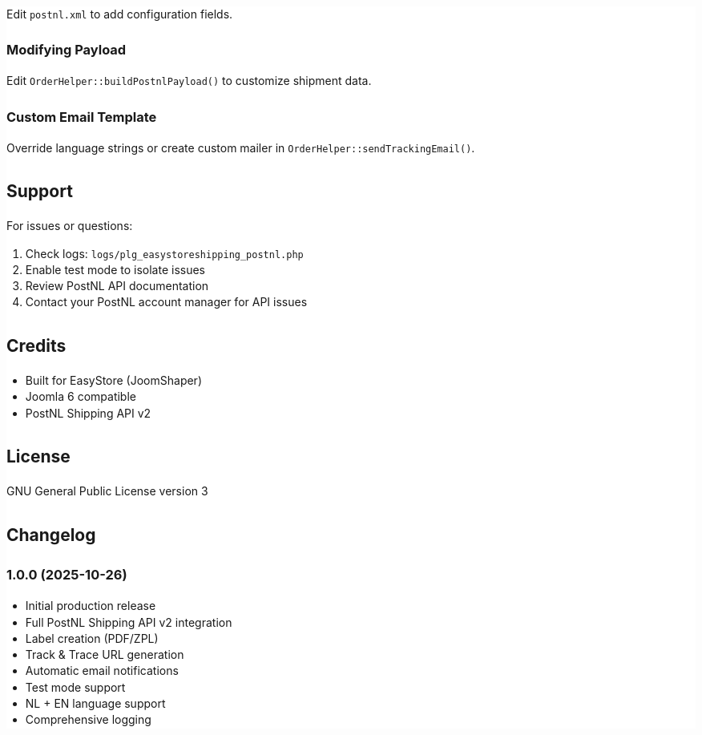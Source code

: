 Edit `postnl.xml` to add configuration fields.

### Modifying Payload

Edit `OrderHelper::buildPostnlPayload()` to customize shipment data.

### Custom Email Template

Override language strings or create custom mailer in `OrderHelper::sendTrackingEmail()`.

## Support

For issues or questions:
1. Check logs: `logs/plg_easystoreshipping_postnl.php`
2. Enable test mode to isolate issues
3. Review PostNL API documentation
4. Contact your PostNL account manager for API issues

## Credits

- Built for EasyStore (JoomShaper)
- Joomla 6 compatible
- PostNL Shipping API v2

## License

GNU General Public License version 3

## Changelog

### 1.0.0 (2025-10-26)
- Initial production release
- Full PostNL Shipping API v2 integration
- Label creation (PDF/ZPL)
- Track & Trace URL generation
- Automatic email notifications
- Test mode support
- NL + EN language support
- Comprehensive logging
